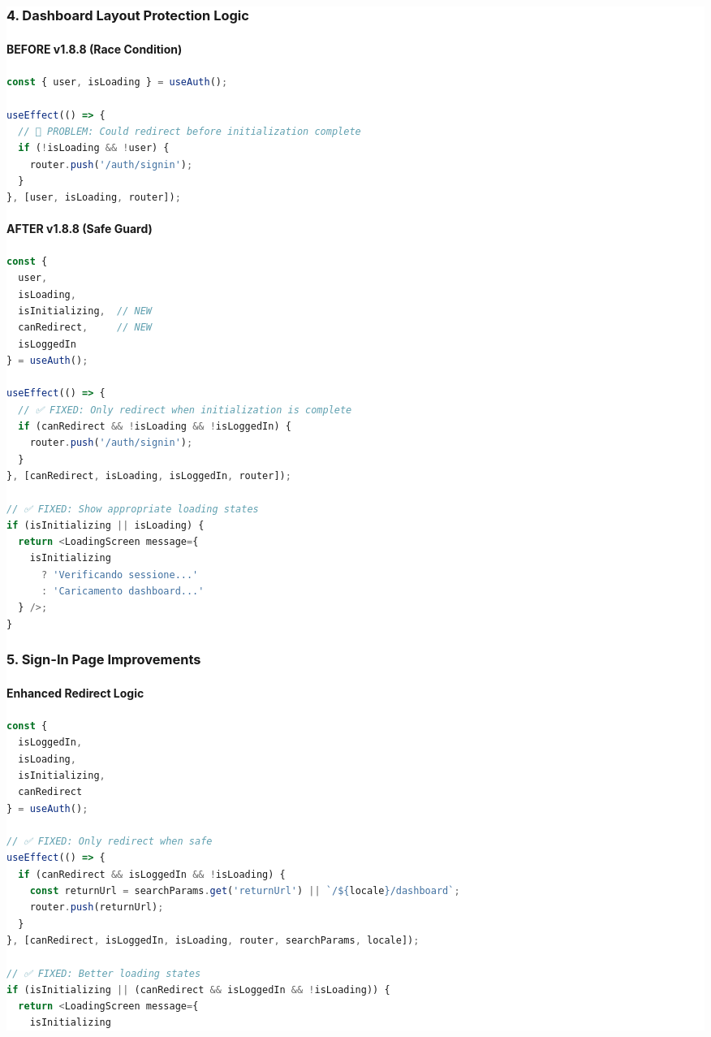 ### **4. Dashboard Layout Protection Logic**

#### **BEFORE v1.8.8 (Race Condition)**
```typescript
const { user, isLoading } = useAuth();

useEffect(() => {
  // 🚨 PROBLEM: Could redirect before initialization complete
  if (!isLoading && !user) {
    router.push('/auth/signin');
  }
}, [user, isLoading, router]);
```

#### **AFTER v1.8.8 (Safe Guard)**
```typescript
const { 
  user, 
  isLoading, 
  isInitializing,  // NEW
  canRedirect,     // NEW
  isLoggedIn 
} = useAuth();

useEffect(() => {
  // ✅ FIXED: Only redirect when initialization is complete
  if (canRedirect && !isLoading && !isLoggedIn) {
    router.push('/auth/signin');
  }
}, [canRedirect, isLoading, isLoggedIn, router]);

// ✅ FIXED: Show appropriate loading states
if (isInitializing || isLoading) {
  return <LoadingScreen message={
    isInitializing 
      ? 'Verificando sessione...' 
      : 'Caricamento dashboard...'
  } />;
}
```

### **5. Sign-In Page Improvements**

#### **Enhanced Redirect Logic**
```typescript
const { 
  isLoggedIn, 
  isLoading, 
  isInitializing, 
  canRedirect 
} = useAuth();

// ✅ FIXED: Only redirect when safe
useEffect(() => {
  if (canRedirect && isLoggedIn && !isLoading) {
    const returnUrl = searchParams.get('returnUrl') || `/${locale}/dashboard`;
    router.push(returnUrl);
  }
}, [canRedirect, isLoggedIn, isLoading, router, searchParams, locale]);

// ✅ FIXED: Better loading states
if (isInitializing || (canRedirect && isLoggedIn && !isLoading)) {
  return <LoadingScreen message={
    isInitializing 
```